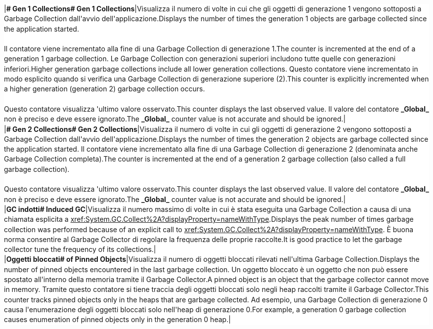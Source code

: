 |<span data-ttu-id="06a64-290">**# Gen 1 Collections**</span><span class="sxs-lookup"><span data-stu-id="06a64-290">**# Gen 1 Collections**</span></span>|<span data-ttu-id="06a64-291">Visualizza il numero di volte in cui che gli oggetti di generazione 1 vengono sottoposti a Garbage Collection dall'avvio dell'applicazione.</span><span class="sxs-lookup"><span data-stu-id="06a64-291">Displays the number of times the generation 1 objects are garbage collected since the application started.</span></span><br /><br /> <span data-ttu-id="06a64-292">Il contatore viene incrementato alla fine di una Garbage Collection di generazione 1.</span><span class="sxs-lookup"><span data-stu-id="06a64-292">The counter is incremented at the end of a generation 1 garbage collection.</span></span> <span data-ttu-id="06a64-293">Le Garbage Collection con generazioni superiori includono tutte quelle con generazioni inferiori.</span><span class="sxs-lookup"><span data-stu-id="06a64-293">Higher generation garbage collections include all lower generation collections.</span></span> <span data-ttu-id="06a64-294">Questo contatore viene incrementato in modo esplicito quando si verifica una Garbage Collection di generazione superiore (2).</span><span class="sxs-lookup"><span data-stu-id="06a64-294">This counter is explicitly incremented when a higher generation (generation 2) garbage collection occurs.</span></span><br /><br /> <span data-ttu-id="06a64-295">Questo contatore visualizza 'ultimo valore osservato.</span><span class="sxs-lookup"><span data-stu-id="06a64-295">This counter displays the last observed value.</span></span> <span data-ttu-id="06a64-296">Il valore del contatore **_Global\_** non è preciso e deve essere ignorato.</span><span class="sxs-lookup"><span data-stu-id="06a64-296">The **_Global\_** counter value is not accurate and should be ignored.</span></span>|  
|<span data-ttu-id="06a64-297">**# Gen 2 Collections**</span><span class="sxs-lookup"><span data-stu-id="06a64-297">**# Gen 2 Collections**</span></span>|<span data-ttu-id="06a64-298">Visualizza il numero di volte in cui gli oggetti di generazione 2 vengono sottoposti a Garbage Collection dall'avvio dell'applicazione.</span><span class="sxs-lookup"><span data-stu-id="06a64-298">Displays the number of times the generation 2 objects are garbage collected since the application started.</span></span> <span data-ttu-id="06a64-299">Il contatore viene incrementato alla fine di una Garbage Collection di generazione 2 (denominata anche Garbage Collection completa).</span><span class="sxs-lookup"><span data-stu-id="06a64-299">The counter is incremented at the end of a generation 2 garbage collection (also called a full garbage collection).</span></span><br /><br /> <span data-ttu-id="06a64-300">Questo contatore visualizza 'ultimo valore osservato.</span><span class="sxs-lookup"><span data-stu-id="06a64-300">This counter displays the last observed value.</span></span> <span data-ttu-id="06a64-301">Il valore del contatore **_Global\_** non è preciso e deve essere ignorato.</span><span class="sxs-lookup"><span data-stu-id="06a64-301">The **_Global\_** counter value is not accurate and should be ignored.</span></span>|  
|<span data-ttu-id="06a64-302">**GC indotti**</span><span class="sxs-lookup"><span data-stu-id="06a64-302">**# Induced GC**</span></span>|<span data-ttu-id="06a64-303">Visualizza il numero massimo di volte in cui è stata eseguita una Garbage Collection a causa di una chiamata esplicita a <xref:System.GC.Collect%2A?displayProperty=nameWithType>.</span><span class="sxs-lookup"><span data-stu-id="06a64-303">Displays the peak number of times garbage collection was performed because of an explicit call to <xref:System.GC.Collect%2A?displayProperty=nameWithType>.</span></span> <span data-ttu-id="06a64-304">È buona norma consentire al Garbage Collector di regolare la frequenza delle proprie raccolte.</span><span class="sxs-lookup"><span data-stu-id="06a64-304">It is good practice to let the garbage collector tune the frequency of its collections.</span></span>|  
|<span data-ttu-id="06a64-305">**Oggetti bloccati**</span><span class="sxs-lookup"><span data-stu-id="06a64-305">**# of Pinned Objects**</span></span>|<span data-ttu-id="06a64-306">Visualizza il numero di oggetti bloccati rilevati nell'ultima Garbage Collection.</span><span class="sxs-lookup"><span data-stu-id="06a64-306">Displays the number of pinned objects encountered in the last garbage collection.</span></span> <span data-ttu-id="06a64-307">Un oggetto bloccato è un oggetto che non può essere spostato all'interno della memoria tramite il Garbage Collector.</span><span class="sxs-lookup"><span data-stu-id="06a64-307">A pinned object is an object that the garbage collector cannot move in memory.</span></span> <span data-ttu-id="06a64-308">Tramite questo contatore si tiene traccia degli oggetti bloccati solo negli heap raccolti tramite il Garbage Collector.</span><span class="sxs-lookup"><span data-stu-id="06a64-308">This counter tracks pinned objects only in the heaps that are garbage collected.</span></span> <span data-ttu-id="06a64-309">Ad esempio, una Garbage Collection di generazione 0 causa l'enumerazione degli oggetti bloccati solo nell'heap di generazione 0.</span><span class="sxs-lookup"><span data-stu-id="06a64-309">For example, a generation 0 garbage collection causes enumeration of pinned objects only in the generation 0 heap.</span></span>|  